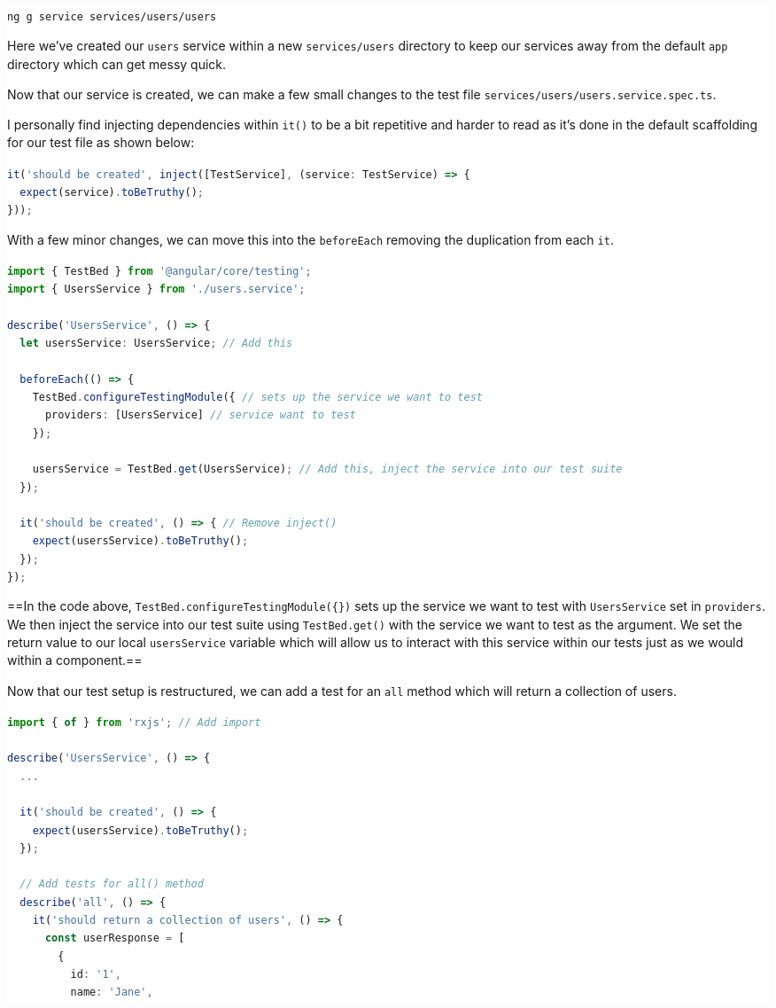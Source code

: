 ```bash
ng g service services/users/users
```

Here we’ve created our `users` service within a new `services/users` directory to keep our services away from the default `app` directory which can get messy quick.

Now that our service is created, we can make a few small changes to the test file `services/users/users.service.spec.ts`.

I personally find injecting dependencies within `it()` to be a bit repetitive and harder to read as it’s done in the default scaffolding for our test file as shown below:

```typescript
it('should be created', inject([TestService], (service: TestService) => {
  expect(service).toBeTruthy();
}));
```

With a few minor changes, we can move this into the `beforeEach` removing the duplication from each `it`.

```typescript
import { TestBed } from '@angular/core/testing';
import { UsersService } from './users.service';

describe('UsersService', () => {
  let usersService: UsersService; // Add this

  beforeEach(() => {
    TestBed.configureTestingModule({ // sets up the service we want to test 
      providers: [UsersService] // service want to test
    });

    usersService = TestBed.get(UsersService); // Add this, inject the service into our test suite
  });

  it('should be created', () => { // Remove inject()
    expect(usersService).toBeTruthy();
  });
});
```

==In the code above, `TestBed.configureTestingModule({})` sets up the service we want to test with `UsersService` set in `providers`. We then inject the service into our test suite using `TestBed.get()` with the service we want to test as the argument. We set the return value to our local `usersService` variable which will allow us to interact with this service within our tests just as we would within a component.==

Now that our test setup is restructured, we can add a test for an `all` method which will return a collection of users.

```typescript
import { of } from 'rxjs'; // Add import

describe('UsersService', () => {
  ...

  it('should be created', () => {
    expect(usersService).toBeTruthy();
  });

  // Add tests for all() method
  describe('all', () => {
    it('should return a collection of users', () => {
      const userResponse = [
        {
          id: '1',
          name: 'Jane',
```